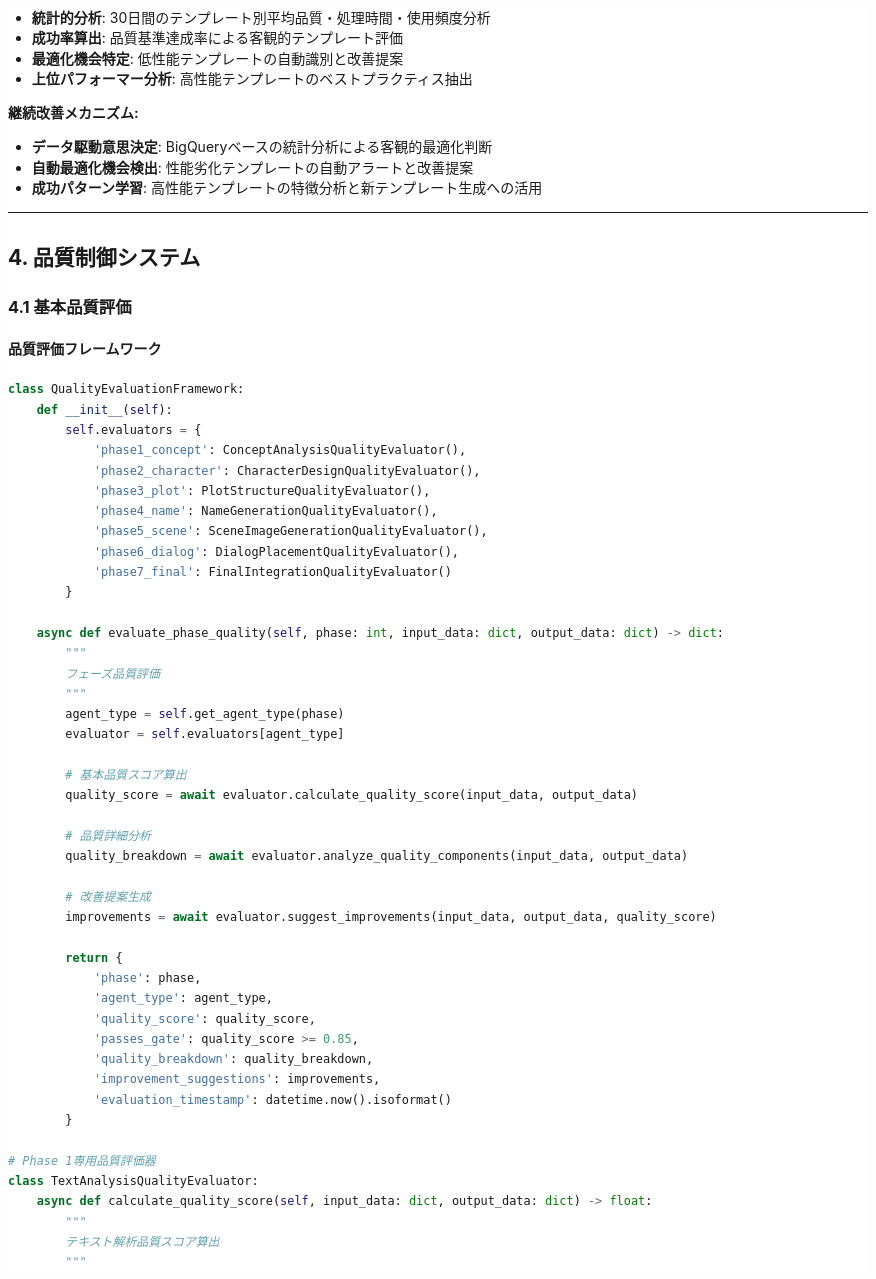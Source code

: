 - **統計的分析**: 30日間のテンプレート別平均品質・処理時間・使用頻度分析
- **成功率算出**: 品質基準達成率による客観的テンプレート評価
- **最適化機会特定**: 低性能テンプレートの自動識別と改善提案
- **上位パフォーマー分析**: 高性能テンプレートのベストプラクティス抽出

**継続改善メカニズム:**

- **データ駆動意思決定**: BigQueryベースの統計分析による客観的最適化判断
- **自動最適化機会検出**: 性能劣化テンプレートの自動アラートと改善提案
- **成功パターン学習**: 高性能テンプレートの特徴分析と新テンプレート生成への活用

---

## 4. 品質制御システム

### 4.1 基本品質評価

#### 品質評価フレームワーク
```python
class QualityEvaluationFramework:
    def __init__(self):
        self.evaluators = {
            'phase1_concept': ConceptAnalysisQualityEvaluator(),
            'phase2_character': CharacterDesignQualityEvaluator(),
            'phase3_plot': PlotStructureQualityEvaluator(),
            'phase4_name': NameGenerationQualityEvaluator(),
            'phase5_scene': SceneImageGenerationQualityEvaluator(),
            'phase6_dialog': DialogPlacementQualityEvaluator(),
            'phase7_final': FinalIntegrationQualityEvaluator()
        }
    
    async def evaluate_phase_quality(self, phase: int, input_data: dict, output_data: dict) -> dict:
        """
        フェーズ品質評価
        """
        agent_type = self.get_agent_type(phase)
        evaluator = self.evaluators[agent_type]
        
        # 基本品質スコア算出
        quality_score = await evaluator.calculate_quality_score(input_data, output_data)
        
        # 品質詳細分析
        quality_breakdown = await evaluator.analyze_quality_components(input_data, output_data)
        
        # 改善提案生成
        improvements = await evaluator.suggest_improvements(input_data, output_data, quality_score)
        
        return {
            'phase': phase,
            'agent_type': agent_type,
            'quality_score': quality_score,
            'passes_gate': quality_score >= 0.85,
            'quality_breakdown': quality_breakdown,
            'improvement_suggestions': improvements,
            'evaluation_timestamp': datetime.now().isoformat()
        }

# Phase 1専用品質評価器
class TextAnalysisQualityEvaluator:
    async def calculate_quality_score(self, input_data: dict, output_data: dict) -> float:
        """
        テキスト解析品質スコア算出
        """
```